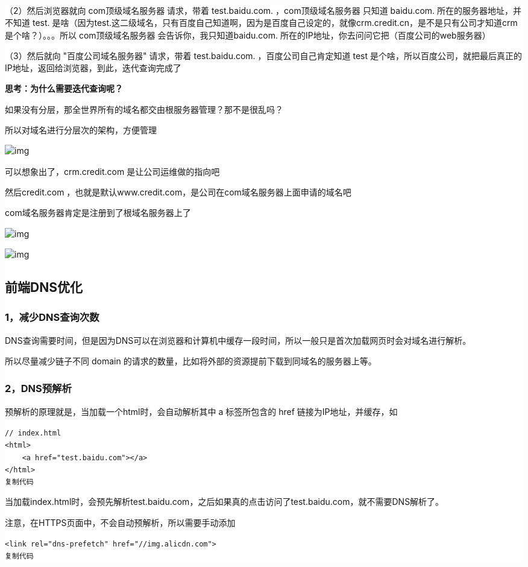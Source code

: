 （2）然后浏览器就向 com顶级域名服务器 请求，带着 test.baidu.com.   ，com顶级域名服务器 只知道 baidu.com. 所在的服务器地址，并不知道 test. 是啥（因为test.这二级域名，只有百度自己知道啊，因为是百度自己设定的，就像crm.credit.cn，是不是只有公司才知道crm是个啥？）。。。所以 com顶级域名服务器 会告诉你，我只知道baidu.com. 所在的IP地址，你去问问它把（百度公司的web服务器）

（3）然后就向 "百度公司域名服务器" 请求，带着 test.baidu.com. ，百度公司自己肯定知道 test 是个啥，所以百度公司，就把最后真正的IP地址，返回给浏览器，到此，迭代查询完成了

**思考：为什么需要迭代查询呢？**

如果没有分层，那全世界所有的域名都交由根服务器管理？那不是很乱吗？

所以对域名进行分层次的架构，方便管理



![img](https://user-gold-cdn.xitu.io/2020/7/20/1736bd957661d78a?imageView2/0/w/1280/h/960/format/webp/ignore-error/1)



可以想象出了，crm.credit.com 是让公司运维做的指向吧

然后credit.com ，也就是默认www.credit.com，是公司在com域名服务器上面申请的域名吧

com域名服务器肯定是注册到了根域名服务器上了



![img](https://user-gold-cdn.xitu.io/2020/7/20/1736bd9ccc7e7f09?imageView2/0/w/1280/h/960/format/webp/ignore-error/1)





![img](https://user-gold-cdn.xitu.io/2020/7/20/1736bd9ec75d539d?imageView2/0/w/1280/h/960/format/webp/ignore-error/1)



## 前端DNS优化

### 1，减少DNS查询次数

DNS查询需要时间，但是因为DNS可以在浏览器和计算机中缓存一段时间，所以一般只是首次加载网页时会对域名进行解析。

所以尽量减少链子不同 domain 的请求的数量，比如将外部的资源提前下载到同域名的服务器上等。

### 2，DNS预解析

预解析的原理就是，当加载一个html时，会自动解析其中 a 标签所包含的 href 链接为IP地址，并缓存，如

```
// index.html
<html>
    <a href="test.baidu.com"></a>
</html>
复制代码
```

当加载index.html时，会预先解析test.baidu.com，之后如果真的点击访问了test.baidu.com，就不需要DNS解析了。

注意，在HTTPS页面中，不会自动预解析，所以需要手动添加

```
<link rel="dns-prefetch" href="//img.alicdn.com">
复制代码
```
